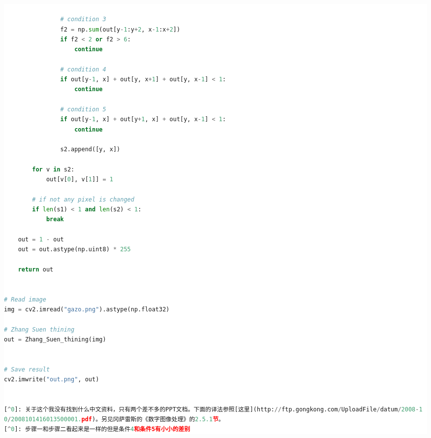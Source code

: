 ```Python
                    
                # condition 3
                f2 = np.sum(out[y-1:y+2, x-1:x+2])
                if f2 < 2 or f2 > 6:
                    continue
                
                # condition 4
                if out[y-1, x] + out[y, x+1] + out[y, x-1] < 1:
                    continue

                # condition 5
                if out[y-1, x] + out[y+1, x] + out[y, x-1] < 1:
                    continue
                    
                s2.append([y, x])

        for v in s2:
            out[v[0], v[1]] = 1

        # if not any pixel is changed
        if len(s1) < 1 and len(s2) < 1:
            break

    out = 1 - out
    out = out.astype(np.uint8) * 255

    return out


# Read image
img = cv2.imread("gazo.png").astype(np.float32)

# Zhang Suen thining
out = Zhang_Suen_thining(img)


# Save result
cv2.imwrite("out.png", out)


[^0]: 关于这个我没有找到什么中文资料，只有两个差不多的PPT文档。下面的译法参照[这里](http://ftp.gongkong.com/UploadFile/datum/2008-10/2008101416013500001.pdf)。另见冈萨雷斯的《数字图像处理》的2.5.1节。
[^0]: 步骤一和步骤二看起来是一样的但是条件4和条件5有小小的差别